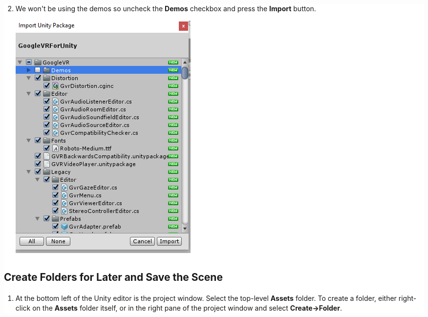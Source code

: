 2. We won't be using the demos so uncheck the **Demos** checkbox and press the **Import** button.

	![](./tutorial-pics/unity-uncheck-demos.png)
	
## Create Folders for Later and Save the Scene

1. At the bottom left of the Unity editor is the project window.  Select the top-level **Assets** folder.  To create a folder, either right-click on the **Assets** folder itself, or in the right pane of the project window and select **Create->Folder**.
